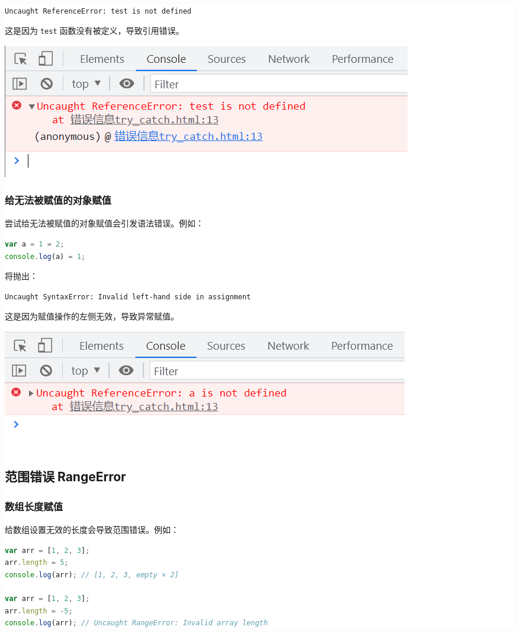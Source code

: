 `Uncaught ReferenceError: test is not defined`

这是因为 `test` 函数没有被定义，导致引用错误。

![引用错误示例](../images/42aaccff26de40864361c0b239d33f00.png)

### 给无法被赋值的对象赋值

尝试给无法被赋值的对象赋值会引发语法错误。例如：

```javascript
var a = 1 = 2;
console.log(a) = 1;
```

将抛出：

`Uncaught SyntaxError: Invalid left-hand side in assignment`

这是因为赋值操作的左侧无效，导致异常赋值。

![无效赋值错误](../images/f1e87058e110f8b2768edb95dbb8469e.png)

## 范围错误 RangeError

### 数组长度赋值

给数组设置无效的长度会导致范围错误。例如：

```javascript
var arr = [1, 2, 3];
arr.length = 5;
console.log(arr); // [1, 2, 3, empty × 2]

var arr = [1, 2, 3];
arr.length = -5;
console.log(arr); // Uncaught RangeError: Invalid array length
```
